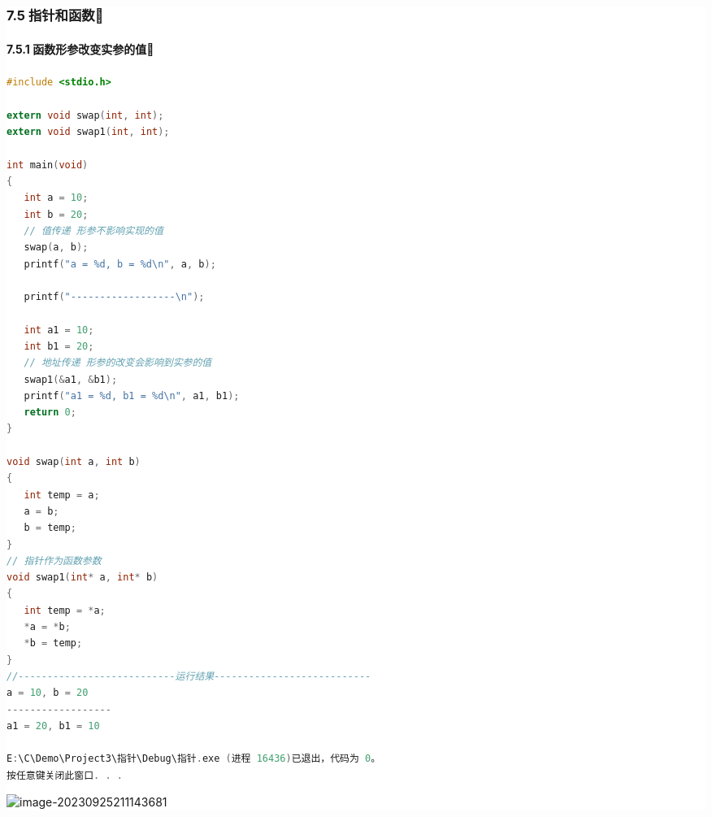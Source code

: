 ###  7.5 指针和函数:deciduous_tree: 

#### 7.5.1 函数形参改变实参的值:evergreen_tree: 

 ```c
 #include <stdio.h>
 
 extern void swap(int, int);
 extern void swap1(int, int);
 
 int main(void)
 {
 	int a = 10;
 	int b = 20;
 	// 值传递 形参不影响实现的值
 	swap(a, b);
 	printf("a = %d, b = %d\n", a, b);
 
 	printf("------------------\n");
 
 	int a1 = 10;
 	int b1 = 20;
 	// 地址传递 形参的改变会影响到实参的值
 	swap1(&a1, &b1);
 	printf("a1 = %d, b1 = %d\n", a1, b1);
 	return 0;
 }
 
 void swap(int a, int b)
 {
 	int temp = a;
 	a = b;
 	b = temp;
 }
 // 指针作为函数参数
 void swap1(int* a, int* b)
 {
 	int temp = *a;
 	*a = *b;
 	*b = temp;
 }
 //---------------------------运行结果---------------------------
 a = 10, b = 20
 ------------------
 a1 = 20, b1 = 10
 
 E:\C\Demo\Project3\指针\Debug\指针.exe (进程 16436)已退出，代码为 0。
 按任意键关闭此窗口. . .
 ```

![image-20230925211143681](https://raw.githubusercontent.com/PigPigLetsGo/imeages/master/202309252111081.png)
